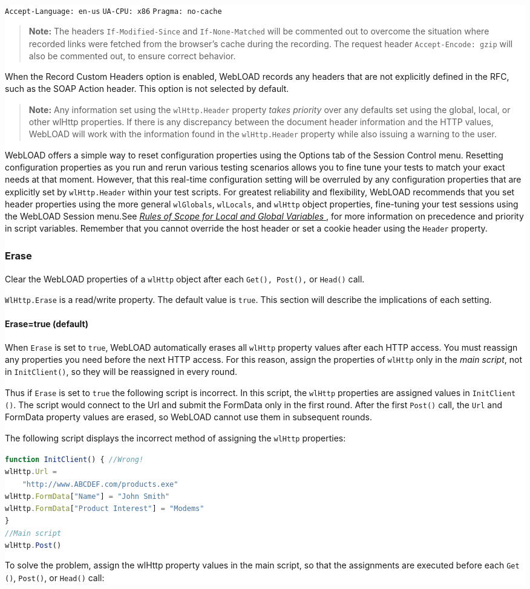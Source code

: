 `Accept-Language: en-us`
`UA-CPU: x86`
`Pragma: no-cache`

> **Note:** The headers `If-Modified-Since` and `If-None-Matched` will be commented out to overcome the situation where recorded links were fetched from the browser’s cache during the recording. The request header `Accept-Encode: gzip` will also be commented out, to ensure correct behavior.

When the Record Custom Headers option is enabled, WebLOAD records any headers that are not explicitly defined in the RFC, such as the SOAP Action header. This option is not selected by default.


> **Note:** Any information set using the `wlHttp.Header` property *takes priority* over any defaults set using the global, local, or other wlHttp properties. If there is any discrepancy between the document header information and the HTTP values, WebLOAD will work with the information found in the `wlHttp.Header` property while also issuing a warning to the user.

WebLOAD offers a simple way to reset configuration properties using the Options tab of the Session Control menu. Resetting configuration properties as you run and rerun various testing scenarios allows you to fine tune your tests to match your exact needs at that moment. However, that this real-time configuration setting will be overruled by any configuration properties that are explicitly set by `wlHttp.Header` within your test scripts. For greatest reliability and flexibility, WebLOAD recommends that you set header properties using the more general `wlGlobals`, `wlLocals`, and `wlHttp` object properties, fine-tuning your test sessions using the WebLOAD Session menu.See [*Rules of Scope for Local and Global Variables* ](./programming_your_javascript.md#rules-of-scope-for-local-and-global-variables), for more information on precedence and priority in script variables. Remember that you cannot override the host header or set a cookie header using the `Header` property. 

### Erase
Clear the WebLOAD properties of a `wlHttp` object after each `Get(), Post(),` or `Head()` call.

`WlHttp.Erase` is a read/write property. The default value is `true`. This section will describe the implications of each setting.

#### Erase=true (default)

When `Erase` is set to `true`, WebLOAD automatically erases all `wlHttp` property values after each HTTP access. You must reassign any properties you need before the next HTTP access. For this reason, assign the properties of `wlHttp` only in the *main script*, not in `InitClient()`, so they will be reassigned in every round.

Thus if `Erase` is set to `true` the following script is incorrect. In this script, the `wlHttp` properties are assigned values in `InitClient()`. The script would connect to the Url and submit the FormData only in the first round. After the first `Post()` call, the `Url` and FormData property values are erased, so WebLOAD cannot use them in subsequent rounds.

The following script displays the incorrect method of assigning the `wlHttp` properties:

```javascript
function InitClient() {	//Wrong! 
wlHttp.Url =
    "http://www.ABCDEF.com/products.exe"
wlHttp.FormData["Name"] = "John Smith" 
wlHttp.FormData["Product Interest"] = "Modems"
}
//Main script 
wlHttp.Post()
```
To solve the problem, assign the wlHttp property values in the main script, so that the assignments are executed before each `Get()`, `Post()`, or `Head()` call:
